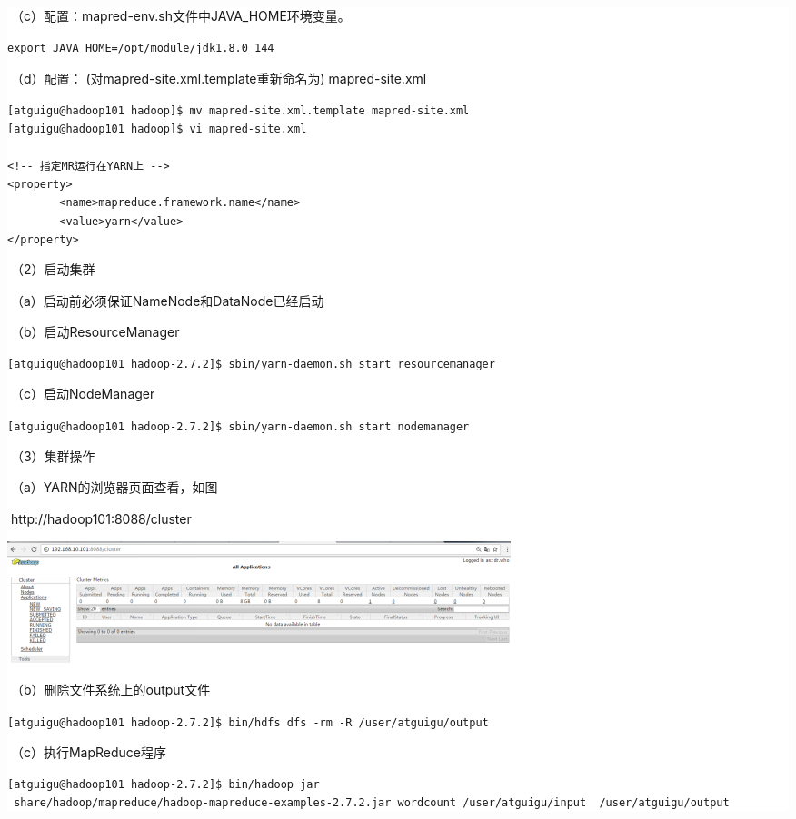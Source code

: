 ​		（c）配置：mapred-env.sh文件中JAVA_HOME环境变量。

```shell
export JAVA_HOME=/opt/module/jdk1.8.0_144
```

​		（d）配置： (对mapred-site.xml.template重新命名为) mapred-site.xml

```shell
[atguigu@hadoop101 hadoop]$ mv mapred-site.xml.template mapred-site.xml
[atguigu@hadoop101 hadoop]$ vi mapred-site.xml

<!-- 指定MR运行在YARN上 -->
<property>
		<name>mapreduce.framework.name</name>
		<value>yarn</value>
</property>
```

​	（2）启动集群

​		（a）启动前必须保证NameNode和DataNode已经启动

​		（b）启动ResourceManager

```shell
[atguigu@hadoop101 hadoop-2.7.2]$ sbin/yarn-daemon.sh start resourcemanager
```

​		（c）启动NodeManager

```shell
[atguigu@hadoop101 hadoop-2.7.2]$ sbin/yarn-daemon.sh start nodemanager
```

​	（3）集群操作

​		（a）YARN的浏览器页面查看，如图

​		http://hadoop101:8088/cluster

![1623079297714](hadoop.assets/1623079297714.png)

​		（b）删除文件系统上的output文件

```shell
[atguigu@hadoop101 hadoop-2.7.2]$ bin/hdfs dfs -rm -R /user/atguigu/output
```

​		（c）执行MapReduce程序

```shell
[atguigu@hadoop101 hadoop-2.7.2]$ bin/hadoop jar
 share/hadoop/mapreduce/hadoop-mapreduce-examples-2.7.2.jar wordcount /user/atguigu/input  /user/atguigu/output
```
